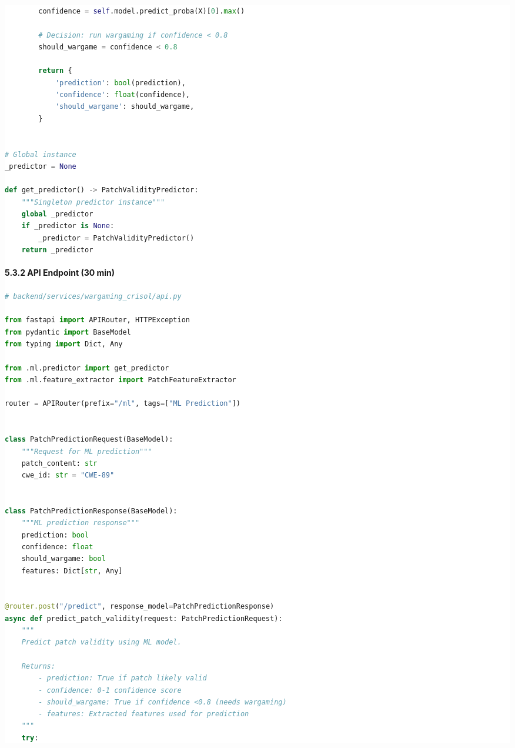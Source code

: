 ```python
        confidence = self.model.predict_proba(X)[0].max()
        
        # Decision: run wargaming if confidence < 0.8
        should_wargame = confidence < 0.8
        
        return {
            'prediction': bool(prediction),
            'confidence': float(confidence),
            'should_wargame': should_wargame,
        }


# Global instance
_predictor = None

def get_predictor() -> PatchValidityPredictor:
    """Singleton predictor instance"""
    global _predictor
    if _predictor is None:
        _predictor = PatchValidityPredictor()
    return _predictor
```

#### 5.3.2 API Endpoint (30 min)
```python
# backend/services/wargaming_crisol/api.py

from fastapi import APIRouter, HTTPException
from pydantic import BaseModel
from typing import Dict, Any

from .ml.predictor import get_predictor
from .ml.feature_extractor import PatchFeatureExtractor

router = APIRouter(prefix="/ml", tags=["ML Prediction"])


class PatchPredictionRequest(BaseModel):
    """Request for ML prediction"""
    patch_content: str
    cwe_id: str = "CWE-89"


class PatchPredictionResponse(BaseModel):
    """ML prediction response"""
    prediction: bool
    confidence: float
    should_wargame: bool
    features: Dict[str, Any]


@router.post("/predict", response_model=PatchPredictionResponse)
async def predict_patch_validity(request: PatchPredictionRequest):
    """
    Predict patch validity using ML model.
    
    Returns:
        - prediction: True if patch likely valid
        - confidence: 0-1 confidence score
        - should_wargame: True if confidence <0.8 (needs wargaming)
        - features: Extracted features used for prediction
    """
    try:
```